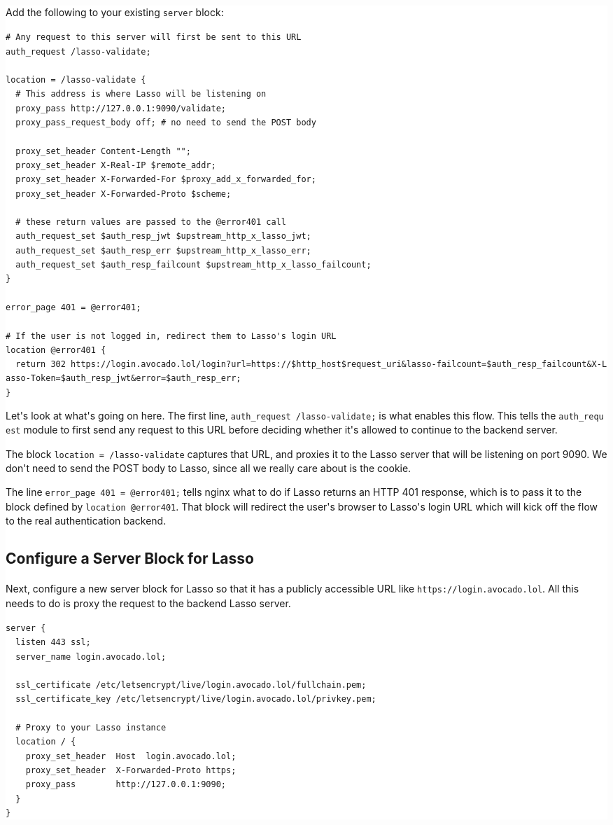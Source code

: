 Add the following to your existing `server` block:

```nginx
# Any request to this server will first be sent to this URL
auth_request /lasso-validate;

location = /lasso-validate {
  # This address is where Lasso will be listening on
  proxy_pass http://127.0.0.1:9090/validate;
  proxy_pass_request_body off; # no need to send the POST body

  proxy_set_header Content-Length "";
  proxy_set_header X-Real-IP $remote_addr;
  proxy_set_header X-Forwarded-For $proxy_add_x_forwarded_for;
  proxy_set_header X-Forwarded-Proto $scheme;

  # these return values are passed to the @error401 call
  auth_request_set $auth_resp_jwt $upstream_http_x_lasso_jwt;
  auth_request_set $auth_resp_err $upstream_http_x_lasso_err;
  auth_request_set $auth_resp_failcount $upstream_http_x_lasso_failcount;
}

error_page 401 = @error401;

# If the user is not logged in, redirect them to Lasso's login URL
location @error401 {
  return 302 https://login.avocado.lol/login?url=https://$http_host$request_uri&lasso-failcount=$auth_resp_failcount&X-Lasso-Token=$auth_resp_jwt&error=$auth_resp_err;
}
```

Let's look at what's going on here. The first line, `auth_request /lasso-validate;` is what enables this flow. This tells the `auth_request` module to first send any request to this URL before deciding whether it's allowed to continue to the backend server.

The block `location = /lasso-validate` captures that URL, and proxies it to the Lasso server that will be listening on port 9090. We don't need to send the POST body to Lasso, since all we really care about is the cookie.

The line `error_page 401 = @error401;` tells nginx what to do if Lasso returns an HTTP 401 response, which is to pass it to the block defined by `location @error401`. That block will redirect the user's browser to Lasso's login URL which will kick off the flow to the real authentication backend.


## Configure a Server Block for Lasso

Next, configure a new server block for Lasso so that it has a publicly accessible URL like `https://login.avocado.lol`. All this needs to do is proxy the request to the backend Lasso server.

```nginx
server {
  listen 443 ssl;
  server_name login.avocado.lol;

  ssl_certificate /etc/letsencrypt/live/login.avocado.lol/fullchain.pem;
  ssl_certificate_key /etc/letsencrypt/live/login.avocado.lol/privkey.pem;

  # Proxy to your Lasso instance
  location / {
    proxy_set_header  Host  login.avocado.lol;
    proxy_set_header  X-Forwarded-Proto https;
    proxy_pass        http://127.0.0.1:9090;
  }
}
```
